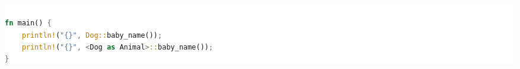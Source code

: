 ```rs

fn main() {
    println!("{}", Dog::baby_name());
    println!("{}", <Dog as Animal>::baby_name());
}
```
